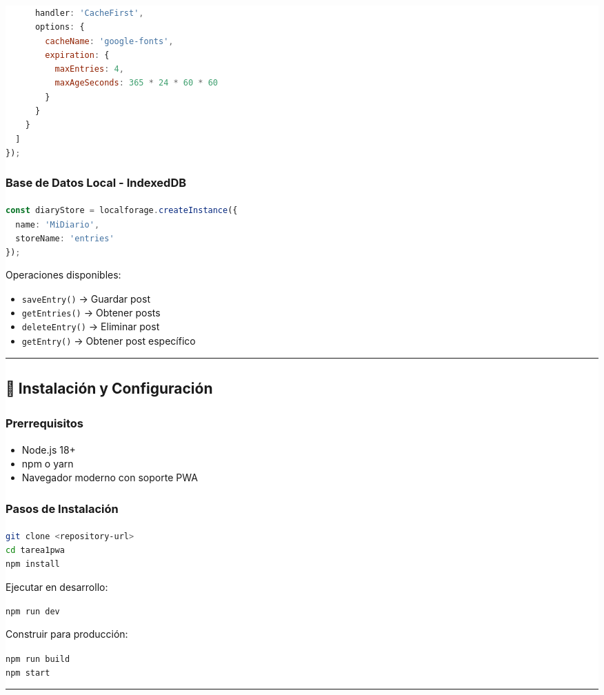 ```javascript
      handler: 'CacheFirst',
      options: {
        cacheName: 'google-fonts',
        expiration: {
          maxEntries: 4,
          maxAgeSeconds: 365 * 24 * 60 * 60
        }
      }
    }
  ]
});
```

### Base de Datos Local - IndexedDB  
```typescript
const diaryStore = localforage.createInstance({
  name: 'MiDiario',
  storeName: 'entries'
});
```

Operaciones disponibles:  
- `saveEntry()` → Guardar post  
- `getEntries()` → Obtener posts  
- `deleteEntry()` → Eliminar post  
- `getEntry()` → Obtener post específico  

---

## 🚀 Instalación y Configuración  

### Prerrequisitos  
- Node.js 18+  
- npm o yarn  
- Navegador moderno con soporte PWA  

### Pasos de Instalación  
```bash
git clone <repository-url>
cd tarea1pwa
npm install
```

Ejecutar en desarrollo:  
```bash
npm run dev
```

Construir para producción:  
```bash
npm run build
npm start
```

---